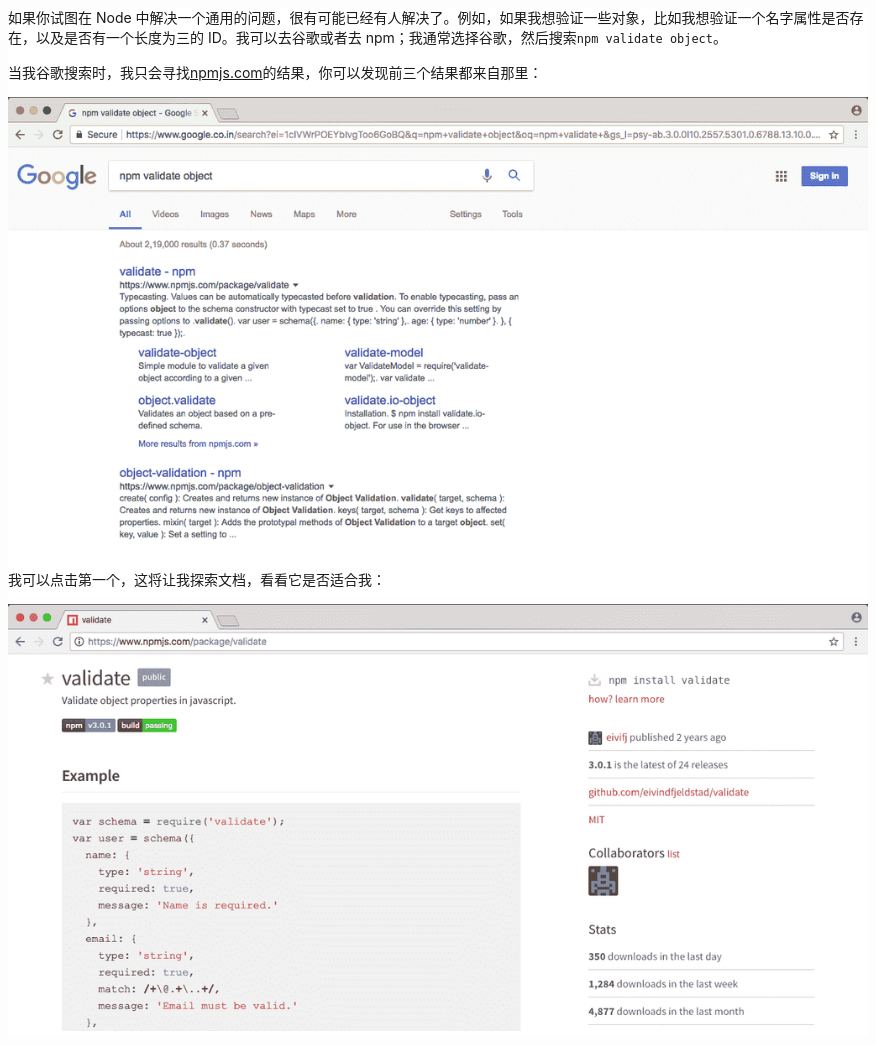 如果你试图在 Node 中解决一个通用的问题，很有可能已经有人解决了。例如，如果我想验证一些对象，比如我想验证一个名字属性是否存在，以及是否有一个长度为三的 ID。我可以去谷歌或者去 npm；我通常选择谷歌，然后搜索`npm validate object`。

当我谷歌搜索时，我只会寻找[npmjs.com](http://npmjs.com)的结果，你可以发现前三个结果都来自那里：

![](img/83bd9ccc-dcdd-4f5f-aff2-b74cc3b8c031.png)

我可以点击第一个，这将让我探索文档，看看它是否适合我：

![](img/c77764e8-64dc-4c68-947c-e4e74dbb858a.png)
